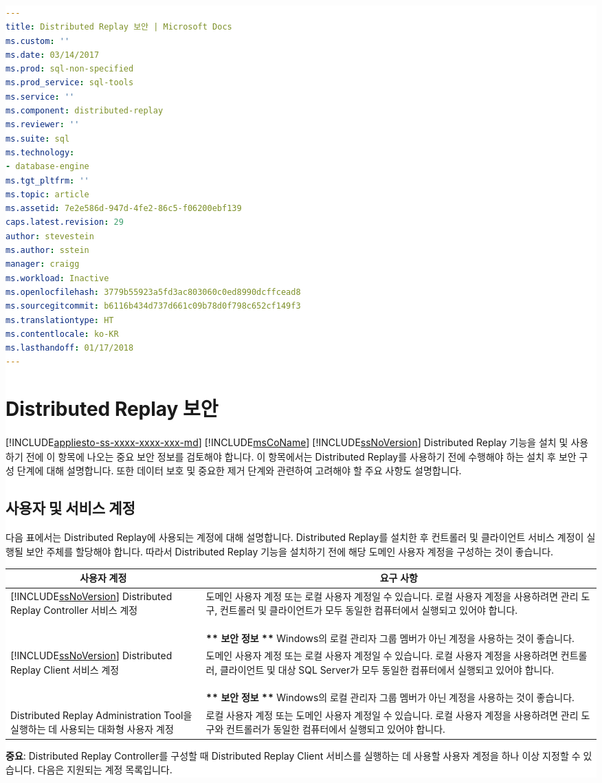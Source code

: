 ```yaml
---
title: Distributed Replay 보안 | Microsoft Docs
ms.custom: ''
ms.date: 03/14/2017
ms.prod: sql-non-specified
ms.prod_service: sql-tools
ms.service: ''
ms.component: distributed-replay
ms.reviewer: ''
ms.suite: sql
ms.technology:
- database-engine
ms.tgt_pltfrm: ''
ms.topic: article
ms.assetid: 7e2e586d-947d-4fe2-86c5-f06200ebf139
caps.latest.revision: 29
author: stevestein
ms.author: sstein
manager: craigg
ms.workload: Inactive
ms.openlocfilehash: 3779b55923a5fd3ac803060c0ed8990dcffcead8
ms.sourcegitcommit: b6116b434d737d661c09b78d0f798c652cf149f3
ms.translationtype: HT
ms.contentlocale: ko-KR
ms.lasthandoff: 01/17/2018
---
```

# <a name="distributed-replay-security"></a>Distributed Replay 보안
[!INCLUDE[appliesto-ss-xxxx-xxxx-xxx-md](../../includes/appliesto-ss-xxxx-xxxx-xxx-md.md)] [!INCLUDE[msCoName](../../includes/msconame-md.md)] [!INCLUDE[ssNoVersion](../../includes/ssnoversion-md.md)] Distributed Replay 기능을 설치 및 사용하기 전에 이 항목에 나오는 중요 보안 정보를 검토해야 합니다. 이 항목에서는 Distributed Replay를 사용하기 전에 수행해야 하는 설치 후 보안 구성 단계에 대해 설명합니다. 또한 데이터 보호 및 중요한 제거 단계와 관련하여 고려해야 할 주요 사항도 설명합니다.  
  
## <a name="user-and-service-accounts"></a>사용자 및 서비스 계정  
 다음 표에서는 Distributed Replay에 사용되는 계정에 대해 설명합니다. Distributed Replay를 설치한 후 컨트롤러 및 클라이언트 서비스 계정이 실행될 보안 주체를 할당해야 합니다. 따라서 Distributed Replay 기능을 설치하기 전에 해당 도메인 사용자 계정을 구성하는 것이 좋습니다.  
  
|사용자 계정|요구 사항|  
|------------------|------------------|  
|[!INCLUDE[ssNoVersion](../../includes/ssnoversion-md.md)] Distributed Replay Controller 서비스 계정|도메인 사용자 계정 또는 로컬 사용자 계정일 수 있습니다. 로컬 사용자 계정을 사용하려면 관리 도구, 컨트롤러 및 클라이언트가 모두 동일한 컴퓨터에서 실행되고 있어야 합니다.<br /><br /> **\*\* 보안 정보 \*\*** Windows의 로컬 관리자 그룹 멤버가 아닌 계정을 사용하는 것이 좋습니다.|  
|[!INCLUDE[ssNoVersion](../../includes/ssnoversion-md.md)] Distributed Replay Client 서비스 계정|도메인 사용자 계정 또는 로컬 사용자 계정일 수 있습니다. 로컬 사용자 계정을 사용하려면 컨트롤러, 클라이언트 및 대상 SQL Server가 모두 동일한 컴퓨터에서 실행되고 있어야 합니다.<br /><br /> **\*\* 보안 정보 \*\*** Windows의 로컬 관리자 그룹 멤버가 아닌 계정을 사용하는 것이 좋습니다.|  
|Distributed Replay Administration Tool을 실행하는 데 사용되는 대화형 사용자 계정|로컬 사용자 계정 또는 도메인 사용자 계정일 수 있습니다. 로컬 사용자 계정을 사용하려면 관리 도구와 컨트롤러가 동일한 컴퓨터에서 실행되고 있어야 합니다.|  
  
 **중요**: Distributed Replay Controller를 구성할 때 Distributed Replay Client 서비스를 실행하는 데 사용할 사용자 계정을 하나 이상 지정할 수 있습니다. 다음은 지원되는 계정 목록입니다.  
  